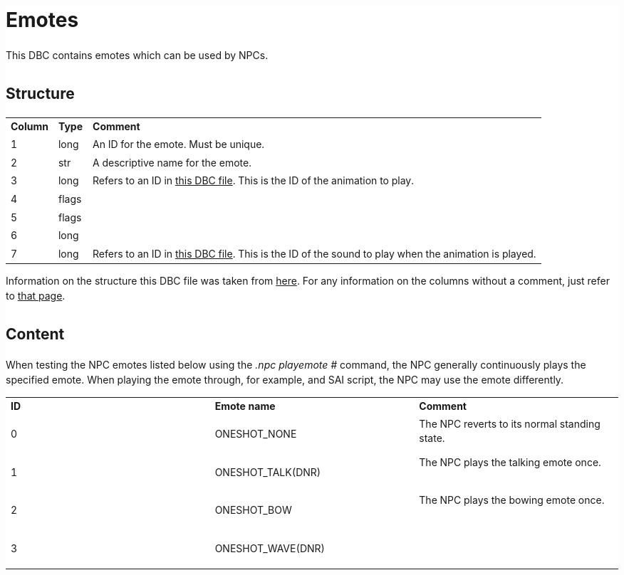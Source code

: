 # Emotes

This DBC contains emotes which can be used by NPCs.


## Structure

|            |          |                                                                                                                                                       |
|------------|----------|-------------------------------------------------------------------------------------------------------------------------------------------------------|
| **Column** | **Type** | **Comment**                                                                                                                                           |
| 1          | long     | An ID for the emote. Must be unique.                                                                                                                  |
| 2          | str      | A descriptive name for the emote.                                                                                                                     |
| 3          | long     | Refers to an ID in [this DBC file](http://collab.kpsn.org/display/tc/AnimationData). This is the ID of the animation to play.                         |
| 4          | flags    |                                                                                                                                                       |
| 5          | flags    |                                                                                                                                                       |
| 6          | long     |                                                                                                                                                       |
| 7          | long     | Refers to an ID in [this DBC file](http://collab.kpsn.org/display/tc/SoundEntries). This is the ID of the sound to play when the animation is played. |

Information on the structure this DBC file was taken from [here](http://www.pxr.dk/wowdev/wiki/index.php?title=Emotes.dbc). For any information on the columns without a comment, just refer to [that page](http://www.pxr.dk/wowdev/wiki/index.php?title=Emotes.dbc).

## Content

When testing the NPC emotes listed below using the *.npc playemote \#* command, the NPC generally continuously plays the specified emote. When playing the emote through, for example, and SAI script, the NPC may use the emote differently.

<table>
<colgroup>
<col width="33%" />
<col width="33%" />
<col width="33%" />
</colgroup>
<tbody>
<tr class="odd">
<td><strong>ID</strong></td>
<td><strong>Emote name</strong></td>
<td><strong>Comment</strong></td>
</tr>
<tr class="even">
<td><p>0</p></td>
<td><p>ONESHOT_NONE</p></td>
<td>The NPC reverts to its normal standing state.</td>
</tr>
<tr class="odd">
<td><p>1</p></td>
<td><p>ONESHOT_TALK(DNR)</p></td>
<td>The NPC plays the talking emote once.</td>
</tr>
<tr class="even">
<td><p>2</p></td>
<td><p>ONESHOT_BOW</p></td>
<td>The NPC plays the bowing emote once.</td>
</tr>
<tr class="odd">
<td><p>3</p></td>
<td><p>ONESHOT_WAVE(DNR)</p></td>